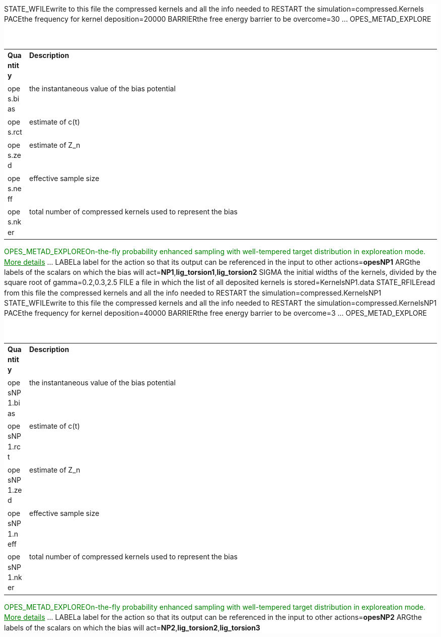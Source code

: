   <span class="plumedtooltip">STATE_WFILE<span class="right">write to this file the compressed kernels and all the info needed to RESTART the simulation<i></i></span></span>=compressed.Kernels
  <span class="plumedtooltip">PACE<span class="right">the frequency for kernel deposition<i></i></span></span>=20000
  <span class="plumedtooltip">BARRIER<span class="right">the free energy barrier to be overcome<i></i></span></span>=30
... OPES_METAD_EXPLORE


<br/><span style="display:none;" id="data/BRD4/MetaDynamics/lig1/run6/plumed.datopes">The OPES_METAD_EXPLORE action with label <b>opes</b> calculates the following quantities:<table  align="center" frame="void" width="95%" cellpadding="5%"><tr><td width="5%"><b> Quantity </b>  </td><td><b> Description </b> </td></tr><tr><td width="5%">opes.bias</td><td>the instantaneous value of the bias potential</td></tr><tr><td width="5%">opes.rct</td><td>estimate of c(t)</td></tr><tr><td width="5%">opes.zed</td><td>estimate of Z_n</td></tr><tr><td width="5%">opes.neff</td><td>effective sample size</td></tr><tr><td width="5%">opes.nker</td><td>total number of compressed kernels used to represent the bias</td></tr></table></span><span class="plumedtooltip" style="color:green">OPES_METAD_EXPLORE<span class="right">On-the-fly probability enhanced sampling with well-tempered target distribution in exploreation mode. <a href="https://www.plumed.org/doc-master/user-doc/html/OPES_METAD_EXPLORE" style="color:green">More details</a><i></i></span></span> ...
  <span class="plumedtooltip">LABEL<span class="right">a label for the action so that its output can be referenced in the input to other actions<i></i></span></span>=<b name="data/BRD4/MetaDynamics/lig1/run6/plumed.datopesNP1" onclick='showPath("data/BRD4/MetaDynamics/lig1/run6/plumed.dat","data/BRD4/MetaDynamics/lig1/run6/plumed.datopesNP1","data/BRD4/MetaDynamics/lig1/run6/plumed.datopesNP1","brown")'>opesNP1</b>
  <span class="plumedtooltip">ARG<span class="right">the labels of the scalars on which the bias will act<i></i></span></span>=<b name="data/BRD4/MetaDynamics/lig1/run6/plumed.datNP1">NP1</b>,<b name="data/BRD4/MetaDynamics/lig1/run6/plumed.datlig_torsion1">lig_torsion1</b>,<b name="data/BRD4/MetaDynamics/lig1/run6/plumed.datlig_torsion2">lig_torsion2</b>
  <span class="plumedtooltip">SIGMA<span class="right"> the initial widths of the kernels, divided by the square root of gamma<i></i></span></span>=0.2,0.3,2.5
  <span class="plumedtooltip">FILE<span class="right"> a file in which the list of all deposited kernels is stored<i></i></span></span>=KernelsNP1.data
  <span class="plumedtooltip">STATE_RFILE<span class="right">read from this file the compressed kernels and all the info needed to RESTART the simulation<i></i></span></span>=compressed.KernelsNP1
  <span class="plumedtooltip">STATE_WFILE<span class="right">write to this file the compressed kernels and all the info needed to RESTART the simulation<i></i></span></span>=compressed.KernelsNP1
  <span class="plumedtooltip">PACE<span class="right">the frequency for kernel deposition<i></i></span></span>=40000
  <span class="plumedtooltip">BARRIER<span class="right">the free energy barrier to be overcome<i></i></span></span>=3
... OPES_METAD_EXPLORE


<br/><span style="display:none;" id="data/BRD4/MetaDynamics/lig1/run6/plumed.datopesNP1">The OPES_METAD_EXPLORE action with label <b>opesNP1</b> calculates the following quantities:<table  align="center" frame="void" width="95%" cellpadding="5%"><tr><td width="5%"><b> Quantity </b>  </td><td><b> Description </b> </td></tr><tr><td width="5%">opesNP1.bias</td><td>the instantaneous value of the bias potential</td></tr><tr><td width="5%">opesNP1.rct</td><td>estimate of c(t)</td></tr><tr><td width="5%">opesNP1.zed</td><td>estimate of Z_n</td></tr><tr><td width="5%">opesNP1.neff</td><td>effective sample size</td></tr><tr><td width="5%">opesNP1.nker</td><td>total number of compressed kernels used to represent the bias</td></tr></table></span><span class="plumedtooltip" style="color:green">OPES_METAD_EXPLORE<span class="right">On-the-fly probability enhanced sampling with well-tempered target distribution in exploreation mode. <a href="https://www.plumed.org/doc-master/user-doc/html/OPES_METAD_EXPLORE" style="color:green">More details</a><i></i></span></span> ...
  <span class="plumedtooltip">LABEL<span class="right">a label for the action so that its output can be referenced in the input to other actions<i></i></span></span>=<b name="data/BRD4/MetaDynamics/lig1/run6/plumed.datopesNP2" onclick='showPath("data/BRD4/MetaDynamics/lig1/run6/plumed.dat","data/BRD4/MetaDynamics/lig1/run6/plumed.datopesNP2","data/BRD4/MetaDynamics/lig1/run6/plumed.datopesNP2","brown")'>opesNP2</b>
  <span class="plumedtooltip">ARG<span class="right">the labels of the scalars on which the bias will act<i></i></span></span>=<b name="data/BRD4/MetaDynamics/lig1/run6/plumed.datNP2">NP2</b>,<b name="data/BRD4/MetaDynamics/lig1/run6/plumed.datlig_torsion2">lig_torsion2</b>,<b name="data/BRD4/MetaDynamics/lig1/run6/plumed.datlig_torsion3">lig_torsion3</b>